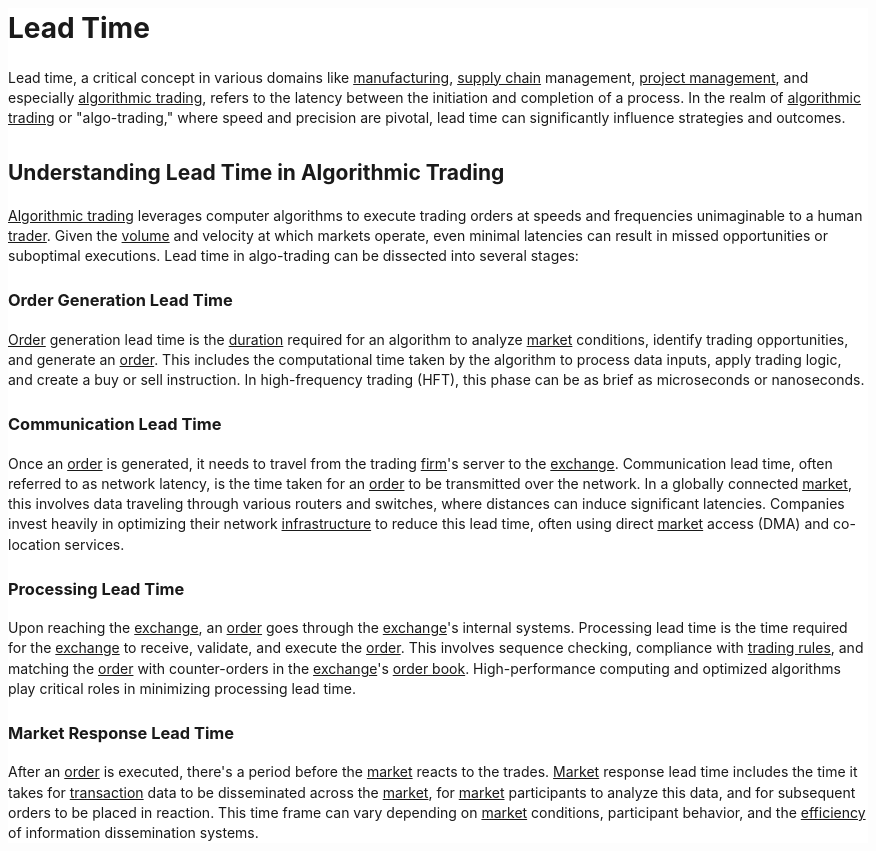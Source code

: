 # Lead Time

Lead time, a critical concept in various domains like [manufacturing](../m/manufacturing.md), [supply chain](../s/supply_chain.md) management, [project management](../p/project_management.md), and especially [algorithmic trading](../a/accountability.md), refers to the latency between the initiation and completion of a process. In the realm of [algorithmic trading](../a/accountability.md) or "algo-trading," where speed and precision are pivotal, lead time can significantly influence strategies and outcomes.

## Understanding Lead Time in Algorithmic Trading

[Algorithmic trading](../a/accountability.md) leverages computer algorithms to execute trading orders at speeds and frequencies unimaginable to a human [trader](../t/trader.md). Given the [volume](../v/volume.md) and velocity at which markets operate, even minimal latencies can result in missed opportunities or suboptimal executions. Lead time in algo-trading can be dissected into several stages:

### Order Generation Lead Time

[Order](../o/order.md) generation lead time is the [duration](../d/duration.md) required for an algorithm to analyze [market](../m/market.md) conditions, identify trading opportunities, and generate an [order](../o/order.md). This includes the computational time taken by the algorithm to process data inputs, apply trading logic, and create a buy or sell instruction. In high-frequency trading (HFT), this phase can be as brief as microseconds or nanoseconds.

### Communication Lead Time

Once an [order](../o/order.md) is generated, it needs to travel from the trading [firm](../f/firm.md)'s server to the [exchange](../e/exchange.md). Communication lead time, often referred to as network latency, is the time taken for an [order](../o/order.md) to be transmitted over the network. In a globally connected [market](../m/market.md), this involves data traveling through various routers and switches, where distances can induce significant latencies. Companies invest heavily in optimizing their network [infrastructure](../i/infrastructure.md) to reduce this lead time, often using direct [market](../m/market.md) access (DMA) and co-location services.

### Processing Lead Time

Upon reaching the [exchange](../e/exchange.md), an [order](../o/order.md) goes through the [exchange](../e/exchange.md)'s internal systems. Processing lead time is the time required for the [exchange](../e/exchange.md) to receive, validate, and execute the [order](../o/order.md). This involves sequence checking, compliance with [trading rules](../t/trading_rules.md), and matching the [order](../o/order.md) with counter-orders in the [exchange](../e/exchange.md)'s [order book](../o/order_book.md). High-performance computing and optimized algorithms play critical roles in minimizing processing lead time.

### Market Response Lead Time

After an [order](../o/order.md) is executed, there's a period before the [market](../m/market.md) reacts to the trades. [Market](../m/market.md) response lead time includes the time it takes for [transaction](../t/transaction.md) data to be disseminated across the [market](../m/market.md), for [market](../m/market.md) participants to analyze this data, and for subsequent orders to be placed in reaction. This time frame can vary depending on [market](../m/market.md) conditions, participant behavior, and the [efficiency](../e/efficiency.md) of information dissemination systems.
